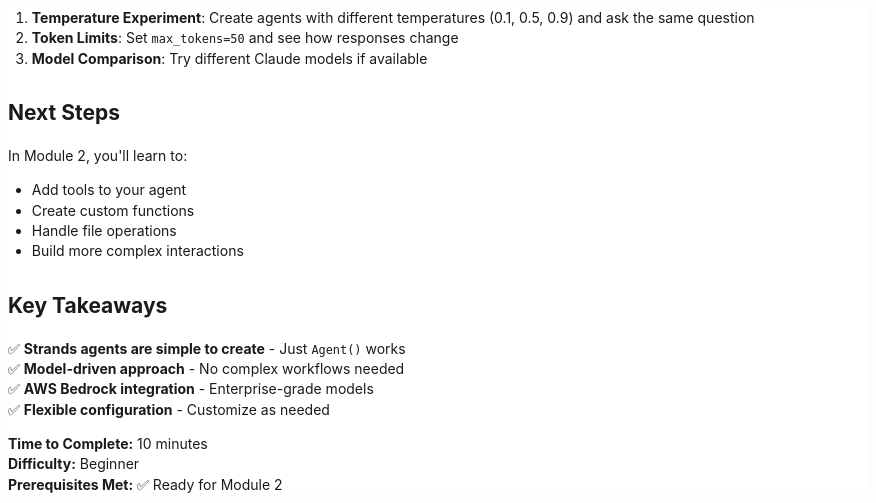 1. **Temperature Experiment**: Create agents with different temperatures (0.1, 0.5, 0.9) and ask the same question
2. **Token Limits**: Set `max_tokens=50` and see how responses change
3. **Model Comparison**: Try different Claude models if available

## Next Steps

In Module 2, you'll learn to:
- Add tools to your agent
- Create custom functions
- Handle file operations
- Build more complex interactions

## Key Takeaways

✅ **Strands agents are simple to create** - Just `Agent()` works  
✅ **Model-driven approach** - No complex workflows needed  
✅ **AWS Bedrock integration** - Enterprise-grade models  
✅ **Flexible configuration** - Customize as needed  

**Time to Complete:** 10 minutes  
**Difficulty:** Beginner  
**Prerequisites Met:** ✅ Ready for Module 2
